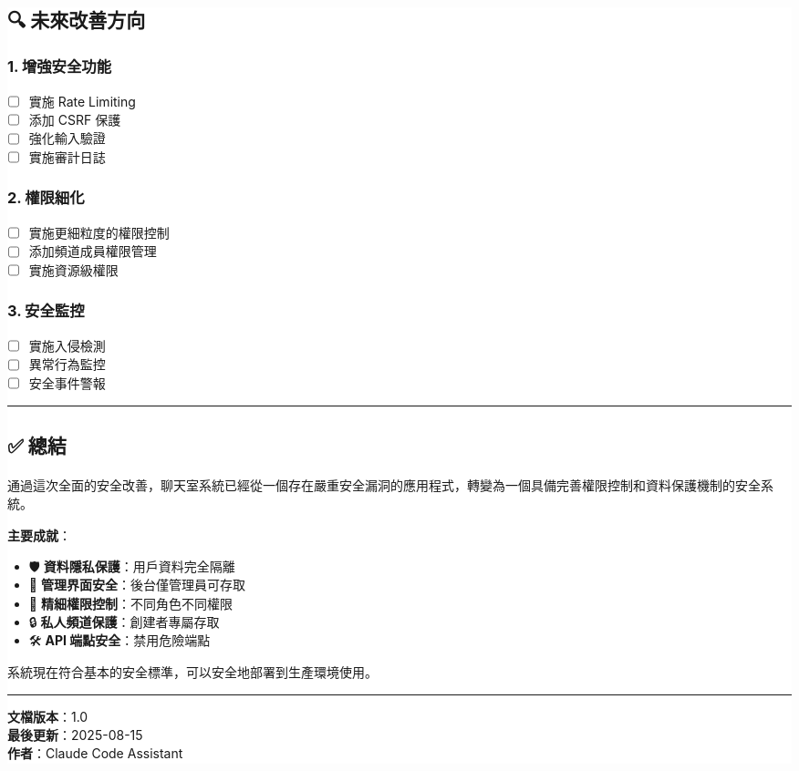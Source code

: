 
## 🔍 未來改善方向

### 1. **增強安全功能**
- [ ] 實施 Rate Limiting
- [ ] 添加 CSRF 保護
- [ ] 強化輸入驗證
- [ ] 實施審計日誌

### 2. **權限細化**
- [ ] 實施更細粒度的權限控制
- [ ] 添加頻道成員權限管理
- [ ] 實施資源級權限

### 3. **安全監控**
- [ ] 實施入侵檢測
- [ ] 異常行為監控
- [ ] 安全事件警報

---

## ✅ 總結

通過這次全面的安全改善，聊天室系統已經從一個存在嚴重安全漏洞的應用程式，轉變為一個具備完善權限控制和資料保護機制的安全系統。

**主要成就**：
- 🛡️ **資料隱私保護**：用戶資料完全隔離
- 🔐 **管理界面安全**：後台僅管理員可存取  
- 🚪 **精細權限控制**：不同角色不同權限
- 🔒 **私人頻道保護**：創建者專屬存取
- 🛠️ **API 端點安全**：禁用危險端點

系統現在符合基本的安全標準，可以安全地部署到生產環境使用。

---

**文檔版本**：1.0  
**最後更新**：2025-08-15  
**作者**：Claude Code Assistant